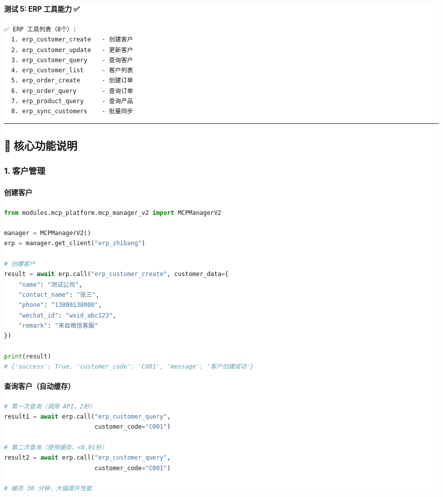 #### 测试 5: ERP 工具能力 ✅
```
✅ ERP 工具列表（8个）:
  1. erp_customer_create   - 创建客户
  2. erp_customer_update   - 更新客户
  3. erp_customer_query    - 查询客户
  4. erp_customer_list     - 客户列表
  5. erp_order_create      - 创建订单
  6. erp_order_query       - 查询订单
  7. erp_product_query     - 查询产品
  8. erp_sync_customers    - 批量同步
```

---

## 🎯 核心功能说明

### 1. 客户管理

#### 创建客户
```python
from modules.mcp_platform.mcp_manager_v2 import MCPManagerV2

manager = MCPManagerV2()
erp = manager.get_client("erp_zhibang")

# 创建客户
result = await erp.call("erp_customer_create", customer_data={
    "name": "测试公司",
    "contact_name": "张三",
    "phone": "13800138000",
    "wechat_id": "wxid_abc123",
    "remark": "来自微信客服"
})

print(result)
# {'success': True, 'customer_code': 'C001', 'message': '客户创建成功'}
```

#### 查询客户（自动缓存）
```python
# 第一次查询（调用 API，2秒）
result1 = await erp.call("erp_customer_query", 
                         customer_code="C001")

# 第二次查询（使用缓存，<0.01秒）
result2 = await erp.call("erp_customer_query", 
                         customer_code="C001")

# 缓存 30 分钟，大幅提升性能
```
